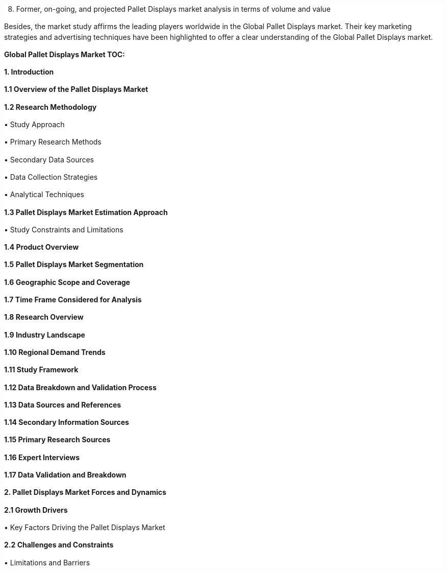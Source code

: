 8. Former, on-going, and projected Pallet Displays market analysis in terms of volume and value

Besides, the market study affirms the leading players worldwide in the Global Pallet Displays market. Their key marketing strategies and advertising techniques have been highlighted to offer a clear understanding of the Global Pallet Displays market.

<strong>Global Pallet Displays Market TOC:</strong>

<strong>1. Introduction</strong>

<strong>1.1 Overview of the Pallet Displays Market</strong>

<strong>1.2 Research Methodology</strong>

• Study Approach

• Primary Research Methods

• Secondary Data Sources

• Data Collection Strategies

• Analytical Techniques

<strong>1.3 Pallet Displays Market Estimation Approach</strong>

• Study Constraints and Limitations

<strong>1.4 Product Overview</strong>

<strong>1.5 Pallet Displays Market Segmentation</strong>

<strong>1.6 Geographic Scope and Coverage</strong>

<strong>1.7 Time Frame Considered for Analysis</strong>

<strong>1.8 Research Overview</strong>

<strong>1.9 Industry Landscape</strong>

<strong>1.10 Regional Demand Trends</strong>

<strong>1.11 Study Framework</strong>

<strong>1.12 Data Breakdown and Validation Process</strong>

<strong>1.13 Data Sources and References</strong>

<strong>1.14 Secondary Information Sources</strong>

<strong>1.15 Primary Research Sources</strong>

<strong>1.16 Expert Interviews</strong>

<strong>1.17 Data Validation and Breakdown</strong>

<strong>2. Pallet Displays Market Forces and Dynamics</strong>

<strong>2.1 Growth Drivers</strong>

• Key Factors Driving the Pallet Displays Market

<strong>2.2 Challenges and Constraints</strong>

• Limitations and Barriers
